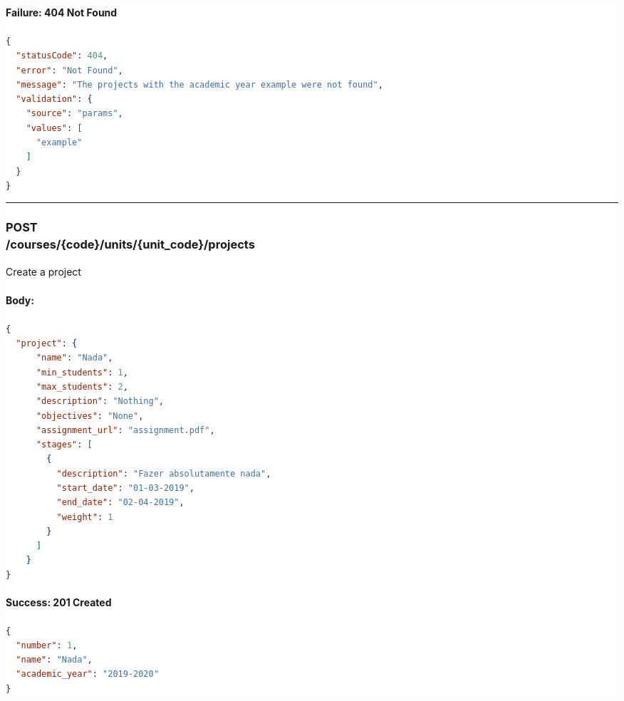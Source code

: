#### Failure: 404 Not Found

```JSON
{
  "statusCode": 404,
  "error": "Not Found",
  "message": "The projects with the academic year example were not found",
  "validation": {
    "source": "params",
    "values": [
      "example"
    ]
  }
}
```

---

<a name="createproject"></a>

### **POST** <br> /courses/{code}/units/{unit_code}/projects

Create a project

#### Body:

```JSON
{
  "project": {
      "name": "Nada",
      "min_students": 1,
      "max_students": 2,
      "description": "Nothing",
      "objectives": "None",
      "assignment_url": "assignment.pdf",
      "stages": [
        {
          "description": "Fazer absolutamente nada",
          "start_date": "01-03-2019",
          "end_date": "02-04-2019",
          "weight": 1
        }
      ]
    }
}
```

#### Success: 201 Created

```JSON
{
  "number": 1,
  "name": "Nada",
  "academic_year": "2019-2020"
}
```

